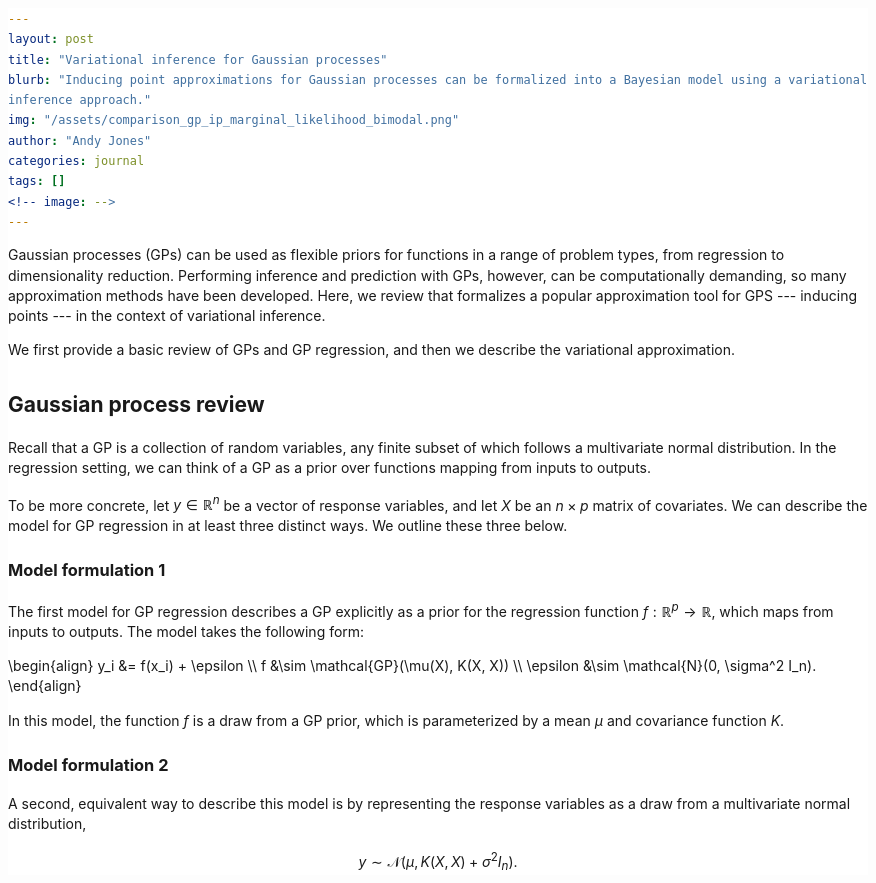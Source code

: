 ```yaml
---
layout: post
title: "Variational inference for Gaussian processes"
blurb: "Inducing point approximations for Gaussian processes can be formalized into a Bayesian model using a variational inference approach."
img: "/assets/comparison_gp_ip_marginal_likelihood_bimodal.png"
author: "Andy Jones"
categories: journal
tags: []
<!-- image: -->
---
```


$$\DeclareMathOperator*{\argmin}{arg\,min}$$
$$\DeclareMathOperator*{\argmax}{arg\,max}$$

Gaussian processes (GPs) can be used as flexible priors for functions in a range of problem types, from regression to dimensionality reduction. Performing inference and prediction with GPs, however, can be computationally demanding, so many approximation methods have been developed. Here, we review that formalizes a popular approximation tool for GPS --- inducing points --- in the context of variational inference.

We first provide a basic review of GPs and GP regression, and then we describe the variational approximation.

## Gaussian process review

Recall that a GP is a collection of random variables, any finite subset of which follows a multivariate normal distribution. In the regression setting, we can think of a GP as a prior over functions mapping from inputs to outputs.

To be more concrete, let $y \in \mathbb{R}^n$ be a vector of response variables, and let $X$ be an $n \times p$ matrix of covariates. We can describe the model for GP regression in at least three distinct ways. We outline these three below.

### Model formulation 1

The first model for GP regression describes a GP explicitly as a prior for the regression function $f : \mathbb{R}^p \rightarrow \mathbb{R}$, which maps from inputs to outputs. The model takes the following form:

\begin{align} y_i &= f(x_i) + \epsilon \\\ f &\sim \mathcal{GP}(\mu(X), K(X, X)) \\\ \epsilon &\sim \mathcal{N}(0, \sigma^2 I_n). \end{align}

In this model, the function $f$ is a draw from a GP prior, which is parameterized by a mean $\mu$ and covariance function $K$. 

### Model formulation 2

A second, equivalent way to describe this model is by representing the response variables as a draw from a multivariate normal distribution,

$$y \sim \mathcal{N}(\mu, K(X, X) + \sigma^2 I_n).$$
